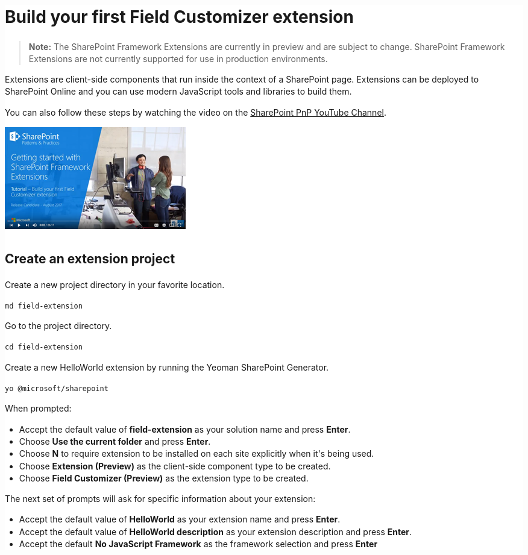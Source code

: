 # Build your first Field Customizer extension

>**Note:** The SharePoint Framework Extensions are currently in preview and are subject to change. SharePoint Framework Extensions are not currently supported for use in production environments.

Extensions are client-side components that run inside the context of a SharePoint page. Extensions can be deployed to SharePoint Online and you can use modern JavaScript tools and libraries to build them.

You can also follow these steps by watching the video on the [SharePoint PnP YouTube Channel](https://www.youtube.com/watch?v=fijOzUmlXrY&list=PLR9nK3mnD-OXtWO5AIIr7nCR3sWutACpV). 

<a href="https://www.youtube.com/watch?v=fijOzUmlXrY&list=PLR9nK3mnD-OXtWO5AIIr7nCR3sWutACpV">
<img src="../../../../images/spfx-ext-youtube-tutorialfield.png" alt="Screenshot of the YouTube video player for this tutorial" />
</a>

## Create an extension project
Create a new project directory in your favorite location.

```
md field-extension
```

Go to the project directory.

```
cd field-extension
```

Create a new HelloWorld extension by running the Yeoman SharePoint Generator.

```
yo @microsoft/sharepoint
```

When prompted:

* Accept the default value of **field-extension** as your solution name and press **Enter**.
* Choose **Use the current folder** and press **Enter**.
* Choose **N** to require extension to be installed on each site explicitly when it's being used.
* Choose **Extension (Preview)** as the client-side component type to be created. 
* Choose **Field Customizer (Preview)** as the extension type to be created.

The next set of prompts will ask for specific information about your extension:

* Accept the default value of **HelloWorld** as your extension name and press **Enter**.
* Accept the default value of **HelloWorld description** as your extension description and press **Enter**.
* Accept the default **No JavaScript Framework** as the framework selection and press **Enter** 
